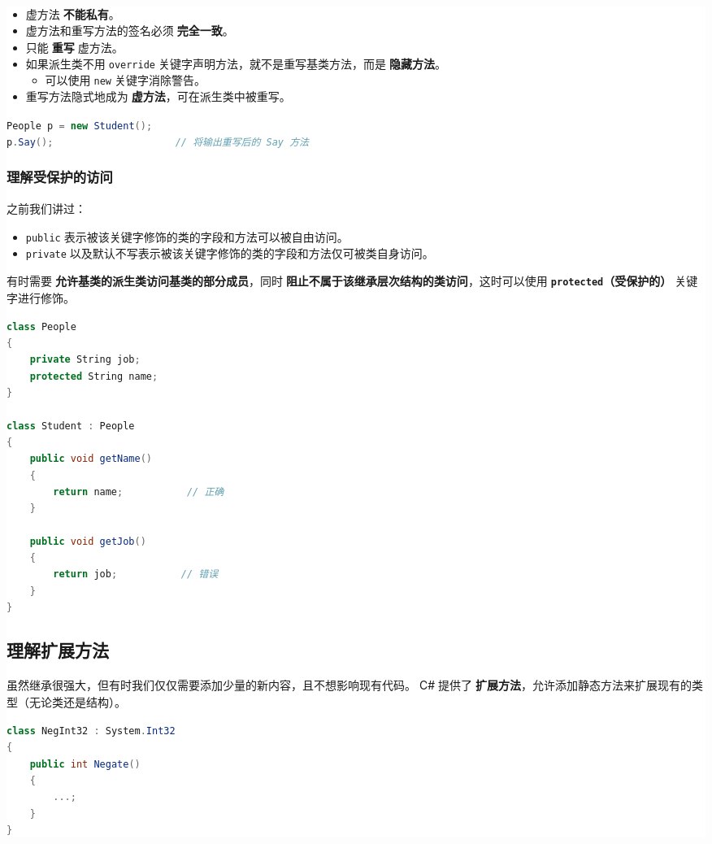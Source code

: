 - 虚方法 **不能私有**。
- 虚方法和重写方法的签名必须 **完全一致**。
- 只能 **重写** 虚方法。
- 如果派生类不用 `override` 关键字声明方法，就不是重写基类方法，而是 **隐藏方法**。
	- 可以使用 `new` 关键字消除警告。
- 重写方法隐式地成为 **虚方法**，可在派生类中被重写。

```csharp
People p = new Student();
p.Say();                     // 将输出重写后的 Say 方法
```

### 理解受保护的访问

之前我们讲过：

- `public` 表示被该关键字修饰的类的字段和方法可以被自由访问。
- `private` 以及默认不写表示被该关键字修饰的类的字段和方法仅可被类自身访问。

有时需要 **允许基类的派生类访问基类的部分成员**，同时 **阻止不属于该继承层次结构的类访问**，这时可以使用 **`protected`（受保护的）** 关键字进行修饰。

```csharp
class People
{
	private String job;
	protected String name;
}

class Student : People
{
	public void getName()
	{
		return name;           // 正确
	}

	public void getJob()
	{
		return job;           // 错误
	}
}
```

## 理解扩展方法

虽然继承很强大，但有时我们仅仅需要添加少量的新内容，且不想影响现有代码。
C# 提供了 **扩展方法**，允许添加静态方法来扩展现有的类型（无论类还是结构）。

```csharp
class NegInt32 : System.Int32
{
	public int Negate()
	{
		...;
	}
}
```
